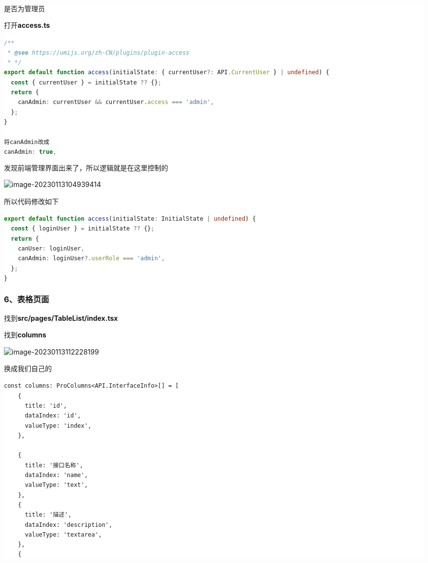 是否为管理员

打开**access.ts**

```ts
/**
 * @see https://umijs.org/zh-CN/plugins/plugin-access
 * */
export default function access(initialState: { currentUser?: API.CurrentUser } | undefined) {
  const { currentUser } = initialState ?? {};
  return {
    canAdmin: currentUser && currentUser.access === 'admin',
  };
}

将canAdmin改成
canAdmin: true,
```

发现前端管理界面出来了，所以逻辑就是在这里控制的

![image-20230113104939414](API开放平台.assets/image-20230113104939414.png)



所以代码修改如下

```ts
export default function access(initialState: InitialState | undefined) {
  const { loginUser } = initialState ?? {};
  return {
    canUser: loginUser,
    canAdmin: loginUser?.userRole === 'admin',
  };
}
```





### 6、表格页面

找到**src/pages/TableList/index.tsx**  

找到**columns**

![image-20230113112228199](API开放平台.assets/image-20230113112228199.png)



换成我们自己的

```tsx
const columns: ProColumns<API.InterfaceInfo>[] = [
    {
      title: 'id',
      dataIndex: 'id',
      valueType: 'index',
    },

    {
      title: '接口名称',
      dataIndex: 'name',
      valueType: 'text',
    },
    {
      title: '描述',
      dataIndex: 'description',
      valueType: 'textarea',
    },
    {
```
